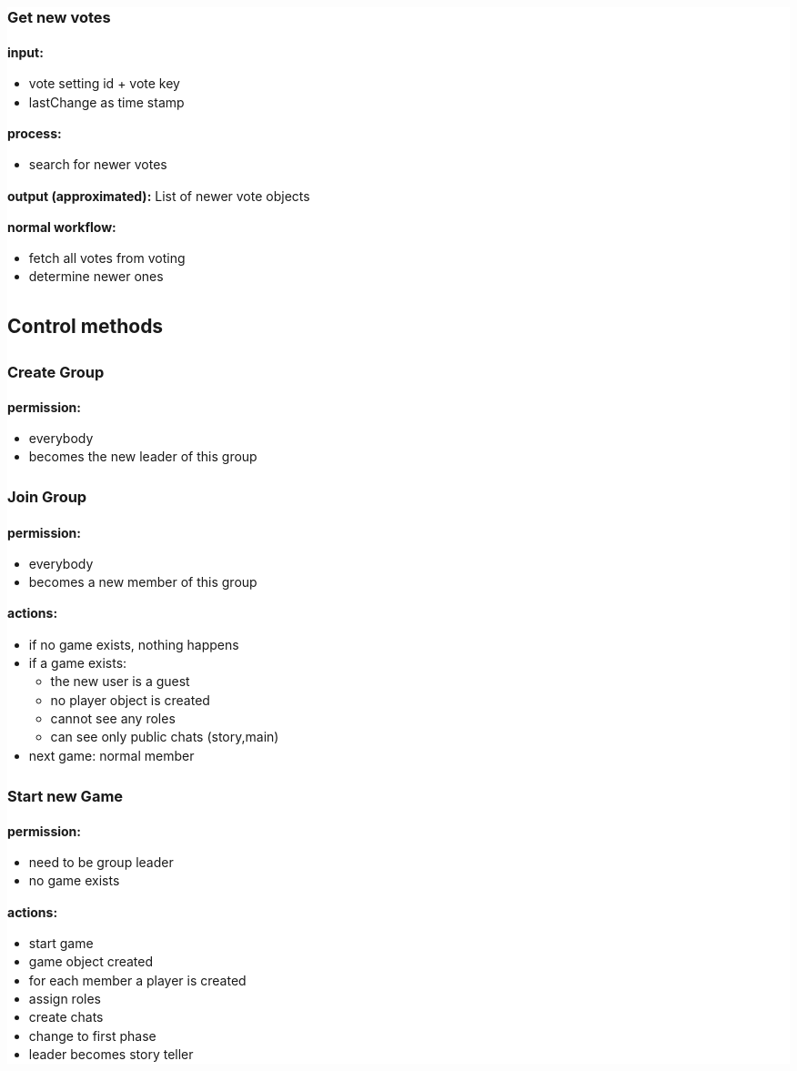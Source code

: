 ### Get new votes

**input:**
- vote setting id + vote key
- lastChange as time stamp

**process:**
- search for newer votes

**output (approximated):**
List of newer vote objects

**normal workflow:**
- fetch all votes from voting
- determine newer ones

## Control methods

### Create Group

**permission:**
- everybody
- becomes the new leader of this group

### Join Group

**permission:**
- everybody
- becomes a new member of this group

**actions:**
- if no game exists, nothing happens
- if a game exists:
    - the new user is a guest
    - no player object is created
    - cannot see any roles
    - can see only public chats (story,main)
- next game: normal member

### Start new Game

**permission:**
- need to be group leader
- no game exists

**actions:**
- start game
- game object created
- for each member a player is created
- assign roles
- create chats
- change to first phase
- leader becomes story teller
